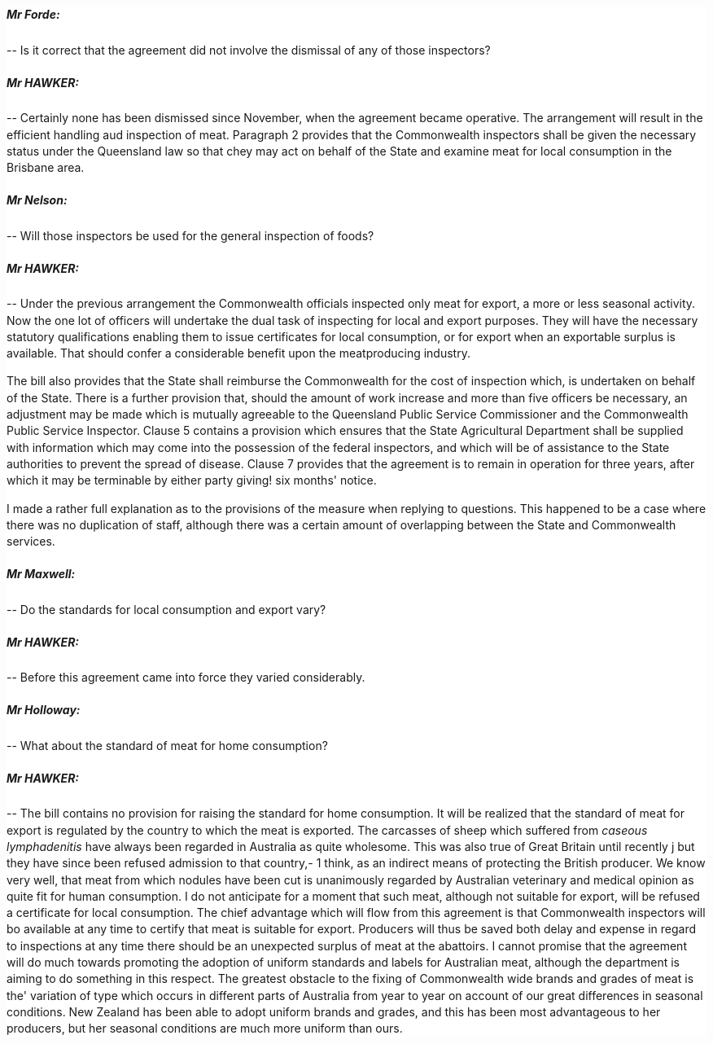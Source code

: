 ##### Mr Forde:

-- Is it correct that the agreement did not involve the dismissal of any of those inspectors? 

##### Mr HAWKER:

-- Certainly none has been dismissed since November, when the agreement became operative. The arrangement will result in the efficient handling aud inspection of meat. Paragraph 2 provides that the Commonwealth inspectors shall be given the necessary status under the Queensland law so that chey may act on behalf of the State and examine meat for local consumption in the Brisbane area. 

##### Mr Nelson:

-- Will those inspectors be used for the general inspection of foods? 

##### Mr HAWKER:

-- Under the previous arrangement the Commonwealth officials inspected only meat for export, a more or less seasonal activity. Now the one lot of officers will undertake the dual task of inspecting for local and export purposes. They will have the necessary statutory qualifications enabling them to issue certificates for local consumption, or for export when an exportable surplus is available. That should confer a considerable benefit upon the meatproducing industry. 

The bill also provides that the State shall reimburse the Commonwealth for the cost of inspection which, is undertaken on behalf of the State. There is a further provision that, should the amount of work increase and more than five officers be necessary, an adjustment may be made which is mutually agreeable to the Queensland Public Service Commissioner and the Commonwealth Public Service Inspector. Clause 5 contains a provision which ensures that the State Agricultural Department shall be supplied with information which may come into the possession of the federal inspectors, and which will be of assistance to the State authorities to prevent the spread of disease. Clause 7 provides that the agreement is to remain in operation for three years, after which it may be terminable by either party giving! six months' notice. 

I made a rather full explanation as to the provisions of the measure when replying to questions. This happened to be a case where there was no duplication of staff, although there was a certain amount of overlapping between the State and Commonwealth services. 

##### Mr Maxwell:

-- Do the standards for local consumption and export vary? 

##### Mr HAWKER:

-- Before this agreement came into force they varied considerably. 

##### Mr Holloway:

-- What about the standard of meat for home consumption? 

##### Mr HAWKER:

-- The bill contains no provision for raising the standard for home consumption. It will be realized that the standard of meat for export is regulated by the country to which the meat is exported. The carcasses of sheep which suffered from  *caseous lymphadenitis*  have always been regarded in Australia as quite wholesome. This was also true of Great Britain until recently j but they have since been refused admission to that country,- 1 think, as an indirect means of protecting the British producer. We know very well, that meat from which nodules have been cut is unanimously regarded by Australian veterinary and medical opinion as quite fit for human consumption. I do not anticipate for a moment that such meat, although not suitable for export, will be refused a certificate for local consumption. The chief advantage which will flow from this agreement is that Commonwealth inspectors will bo available at any time to certify that meat is suitable for export. Producers will thus be saved both delay and expense in regard to inspections at any time there should be an unexpected surplus of meat at the abattoirs. I cannot promise that the agreement will do much towards promoting the adoption of uniform standards and labels for Australian meat, although the department is aiming to do something in this respect. The greatest obstacle to the fixing of Commonwealth wide brands and grades of meat is the' variation of type which occurs in different parts of Australia from year to year on account of our great differences in seasonal conditions. New Zealand has been able to adopt uniform brands and grades, and this has been most advantageous to her producers, but her seasonal conditions are much more uniform than ours. 